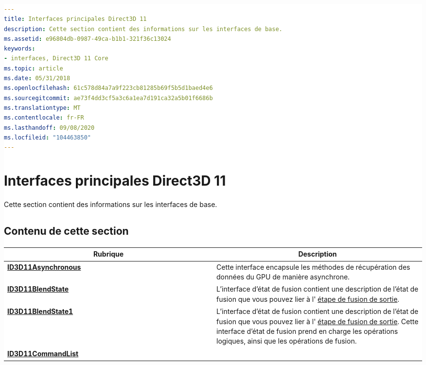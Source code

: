 ```yaml
---
title: Interfaces principales Direct3D 11
description: Cette section contient des informations sur les interfaces de base.
ms.assetid: e96804db-0987-49ca-b1b1-321f36c13024
keywords:
- interfaces, Direct3D 11 Core
ms.topic: article
ms.date: 05/31/2018
ms.openlocfilehash: 61c578d84a7a9f223cb81285b69f5b5d1baed4e6
ms.sourcegitcommit: ae73f4dd3cf5a3c6a1ea7d191ca32a5b01f6686b
ms.translationtype: MT
ms.contentlocale: fr-FR
ms.lasthandoff: 09/08/2020
ms.locfileid: "104463850"
---
```

# <a name="direct3d-11-core-interfaces"></a>Interfaces principales Direct3D 11

Cette section contient des informations sur les interfaces de base.

## <a name="in-this-section"></a>Contenu de cette section



<table>
<colgroup>
<col style="width: 50%" />
<col style="width: 50%" />
</colgroup>
<thead>
<tr class="header">
<th>Rubrique</th>
<th>Description</th>
</tr>
</thead>
<tbody>
<tr class="odd">
<td><a href="/windows/desktop/api/D3D11/nn-d3d11-id3d11asynchronous"><strong>ID3D11Asynchronous</strong></a><br/></td>
<td>Cette interface encapsule les méthodes de récupération des données du GPU de manière asynchrone.<br/></td>
</tr>
<tr class="even">
<td><a href="/windows/desktop/api/D3D11/nn-d3d11-id3d11blendstate"><strong>ID3D11BlendState</strong></a><br/></td>
<td>L’interface d’état de fusion contient une description de l’état de fusion que vous pouvez lier à l' <a href="d3d10-graphics-programming-guide-output-merger-stage.md">étape de fusion de sortie</a>.<br/></td>
</tr>
<tr class="odd">
<td><a href="/windows/desktop/api/D3D11_1/nn-d3d11_1-id3d11blendstate1"><strong>ID3D11BlendState1</strong></a><br/></td>
<td>L’interface d’état de fusion contient une description de l’état de fusion que vous pouvez lier à l' <a href="d3d10-graphics-programming-guide-output-merger-stage.md">étape de fusion de sortie</a>. Cette interface d’état de fusion prend en charge les opérations logiques, ainsi que les opérations de fusion.<br/></td>
</tr>
<tr class="even">
<td><a href="/windows/desktop/api/D3D11/nn-d3d11-id3d11commandlist"><strong>ID3D11CommandList</strong></a><br/></td>